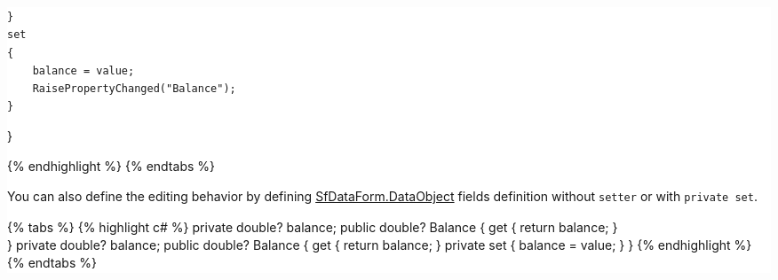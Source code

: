     }
    set
    {
        balance = value;
        RaisePropertyChanged("Balance");
    }
}

{% endhighlight %}
{% endtabs %}

You can also define the editing behavior by defining [SfDataForm.DataObject](https://help.syncfusion.com/cr/xamarin-ios/Syncfusion.iOS.DataForm.SfDataForm.html#Syncfusion_iOS_DataForm_SfDataForm_DataObject) fields definition without `setter` or with `private set`.

{% tabs %}
{% highlight c# %}
private double? balance;
public double? Balance
{
    get
    {
        return balance;
    }    
}
private double? balance;
public double? Balance
{
    get
    {
        return balance;
    }
    private set
    {
        balance = value;
    }
}
{% endhighlight %}
{% endtabs %}
